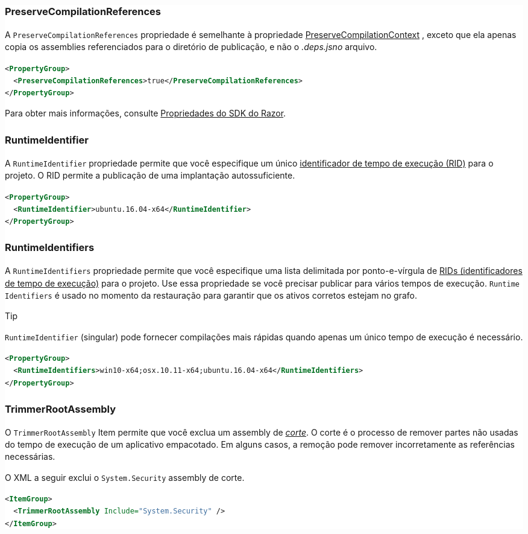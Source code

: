 ### <a name="preservecompilationreferences"></a>PreserveCompilationReferences

A `PreserveCompilationReferences` propriedade é semelhante à propriedade [PreserveCompilationContext](#preservecompilationcontext) , exceto que ela apenas copia os assemblies referenciados para o diretório de publicação, e não o *.deps.jsno* arquivo.

```xml
<PropertyGroup>
  <PreserveCompilationReferences>true</PreserveCompilationReferences>
</PropertyGroup>
```

Para obter mais informações, consulte [Propriedades do SDK do Razor](/aspnet/core/razor-pages/sdk#properties).

### <a name="runtimeidentifier"></a>RuntimeIdentifier

A `RuntimeIdentifier` propriedade permite que você especifique um único [identificador de tempo de execução (RID)](../rid-catalog.md) para o projeto. O RID permite a publicação de uma implantação autossuficiente.

```xml
<PropertyGroup>
  <RuntimeIdentifier>ubuntu.16.04-x64</RuntimeIdentifier>
</PropertyGroup>
```

### <a name="runtimeidentifiers"></a>RuntimeIdentifiers

A `RuntimeIdentifiers` propriedade permite que você especifique uma lista delimitada por ponto-e-vírgula de [RIDs (identificadores de tempo de execução)](../rid-catalog.md) para o projeto. Use essa propriedade se você precisar publicar para vários tempos de execução. `RuntimeIdentifiers` é usado no momento da restauração para garantir que os ativos corretos estejam no grafo.

> [!TIP]
> `RuntimeIdentifier` (singular) pode fornecer compilações mais rápidas quando apenas um único tempo de execução é necessário.

```xml
<PropertyGroup>
  <RuntimeIdentifiers>win10-x64;osx.10.11-x64;ubuntu.16.04-x64</RuntimeIdentifiers>
</PropertyGroup>
```

### <a name="trimmerrootassembly"></a>TrimmerRootAssembly

O `TrimmerRootAssembly` Item permite que você exclua um assembly de [*corte*](../deploying/trim-self-contained.md). O corte é o processo de remover partes não usadas do tempo de execução de um aplicativo empacotado. Em alguns casos, a remoção pode remover incorretamente as referências necessárias.

O XML a seguir exclui o `System.Security` assembly de corte.

```xml
<ItemGroup>
  <TrimmerRootAssembly Include="System.Security" />
</ItemGroup>
```
